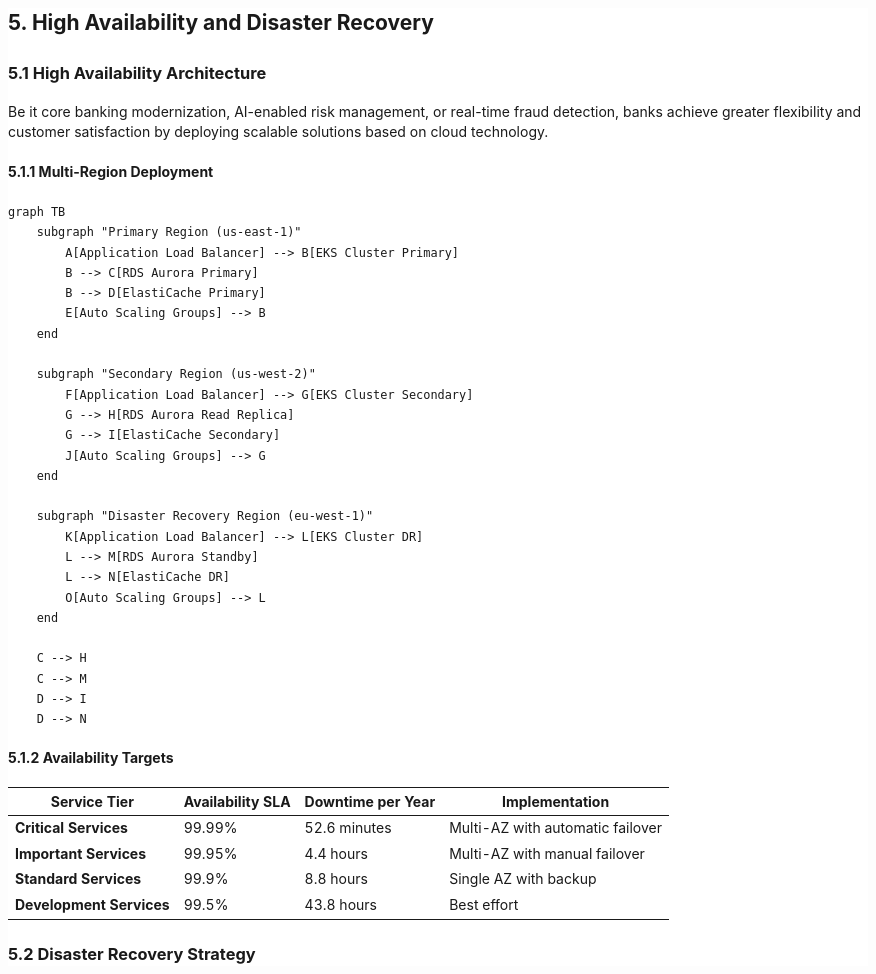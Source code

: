## 5. High Availability and Disaster Recovery

### 5.1 High Availability Architecture

Be it core banking modernization, AI-enabled risk management, or real-time fraud detection, banks achieve greater flexibility and customer satisfaction by deploying scalable solutions based on cloud technology.

#### 5.1.1 Multi-Region Deployment

```mermaid
graph TB
    subgraph "Primary Region (us-east-1)"
        A[Application Load Balancer] --> B[EKS Cluster Primary]
        B --> C[RDS Aurora Primary]
        B --> D[ElastiCache Primary]
        E[Auto Scaling Groups] --> B
    end
    
    subgraph "Secondary Region (us-west-2)"
        F[Application Load Balancer] --> G[EKS Cluster Secondary]
        G --> H[RDS Aurora Read Replica]
        G --> I[ElastiCache Secondary]
        J[Auto Scaling Groups] --> G
    end
    
    subgraph "Disaster Recovery Region (eu-west-1)"
        K[Application Load Balancer] --> L[EKS Cluster DR]
        L --> M[RDS Aurora Standby]
        L --> N[ElastiCache DR]
        O[Auto Scaling Groups] --> L
    end
    
    C --> H
    C --> M
    D --> I
    D --> N
```

#### 5.1.2 Availability Targets

| Service Tier | Availability SLA | Downtime per Year | Implementation |
|-------------|------------------|-------------------|----------------|
| **Critical Services** | 99.99% | 52.6 minutes | Multi-AZ with automatic failover |
| **Important Services** | 99.95% | 4.4 hours | Multi-AZ with manual failover |
| **Standard Services** | 99.9% | 8.8 hours | Single AZ with backup |
| **Development Services** | 99.5% | 43.8 hours | Best effort |

### 5.2 Disaster Recovery Strategy
